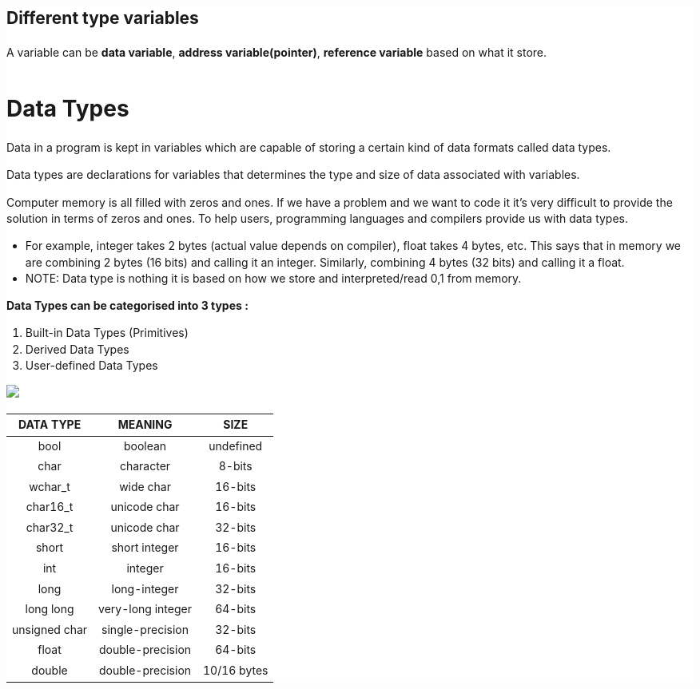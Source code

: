 ## Different type variables

A variable can be **data variable**, **address variable(pointer)**, **reference variable** based on what it store.

# Data Types

Data in a program is kept in variables which are capable of storing a certain kind of data formats called data types.

Data types are declarations for variables that determines the type and size of data associated with variables.

Computer memory is all filled with zeros and ones. If we have a problem and we want to code it it’s very difficult to provide the solution in terms of zeros and ones. To help users, programming languages and compilers provide us with data types.

- For example, integer takes 2 bytes (actual value depends on compiler), float takes 4 bytes, etc. This says that in memory we are combining 2 bytes (16 bits) and calling it an integer. Similarly, combining 4 bytes (32 bits) and calling it a float.
- NOTE: Data type is nothing it is based on how we store and interpreted/read 0,1 from memory.

**Data Types can be categorised into 3 types :**

1. Built-in Data Types (Primitives)
2. Derived Data Types
3. User-defined Data Types

![](https://i.imgur.com/2Ghc7Ky.png)

|   DATA TYPE   |      MEANING      |    SIZE     |
| :-----------: | :---------------: | :---------: |
|     bool      |      boolean      |  undefined  |
|     char      |     character     |   8-bits    |
|    wchar_t    |     wide char     |   16-bits   |
|   char16_t    |   unicode char    |   16-bits   |
|   char32_t    |   unicode char    |   32-bits   |
|     short     |   short integer   |   16-bits   |
|      int      |      integer      |   16-bits   |
|     long      |   long-integer    |   32-bits   |
|   long long   | very-long integer |   64-bits   |
| unsigned char | single-precision  |   32-bits   |
|     float     | double-precision  |   64-bits   |
|    double     | double-precision  | 10/16 bytes |
